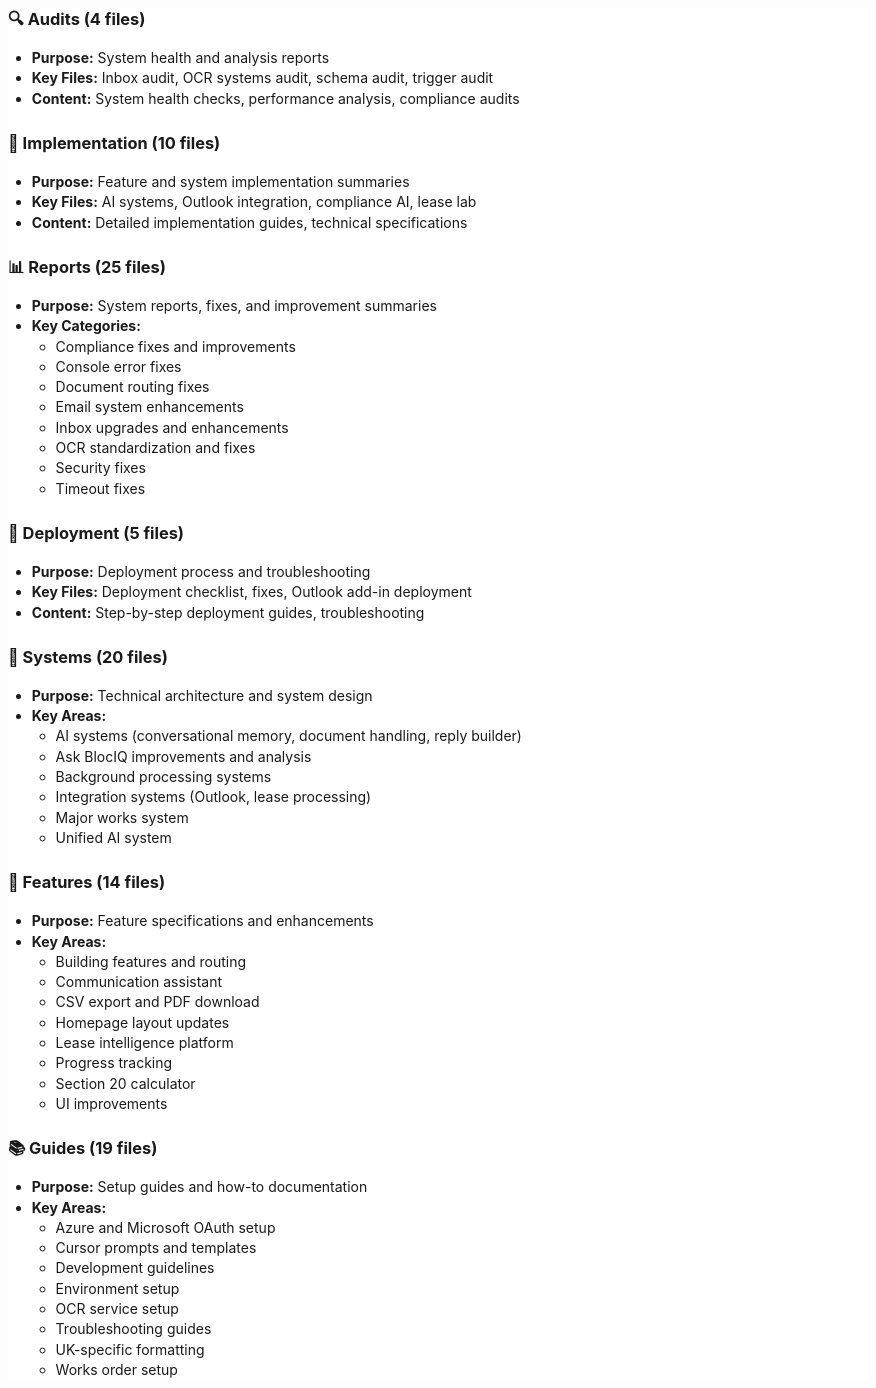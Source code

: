 ### **🔍 Audits (4 files)**
- **Purpose:** System health and analysis reports
- **Key Files:** Inbox audit, OCR systems audit, schema audit, trigger audit
- **Content:** System health checks, performance analysis, compliance audits

### **🚀 Implementation (10 files)**
- **Purpose:** Feature and system implementation summaries
- **Key Files:** AI systems, Outlook integration, compliance AI, lease lab
- **Content:** Detailed implementation guides, technical specifications

### **📊 Reports (25 files)**
- **Purpose:** System reports, fixes, and improvement summaries
- **Key Categories:**
  - Compliance fixes and improvements
  - Console error fixes
  - Document routing fixes
  - Email system enhancements
  - Inbox upgrades and enhancements
  - OCR standardization and fixes
  - Security fixes
  - Timeout fixes

### **🚀 Deployment (5 files)**
- **Purpose:** Deployment process and troubleshooting
- **Key Files:** Deployment checklist, fixes, Outlook add-in deployment
- **Content:** Step-by-step deployment guides, troubleshooting

### **🔧 Systems (20 files)**
- **Purpose:** Technical architecture and system design
- **Key Areas:**
  - AI systems (conversational memory, document handling, reply builder)
  - Ask BlocIQ improvements and analysis
  - Background processing systems
  - Integration systems (Outlook, lease processing)
  - Major works system
  - Unified AI system

### **🎨 Features (14 files)**
- **Purpose:** Feature specifications and enhancements
- **Key Areas:**
  - Building features and routing
  - Communication assistant
  - CSV export and PDF download
  - Homepage layout updates
  - Lease intelligence platform
  - Progress tracking
  - Section 20 calculator
  - UI improvements

### **📚 Guides (19 files)**
- **Purpose:** Setup guides and how-to documentation
- **Key Areas:**
  - Azure and Microsoft OAuth setup
  - Cursor prompts and templates
  - Development guidelines
  - Environment setup
  - OCR service setup
  - Troubleshooting guides
  - UK-specific formatting
  - Works order setup
